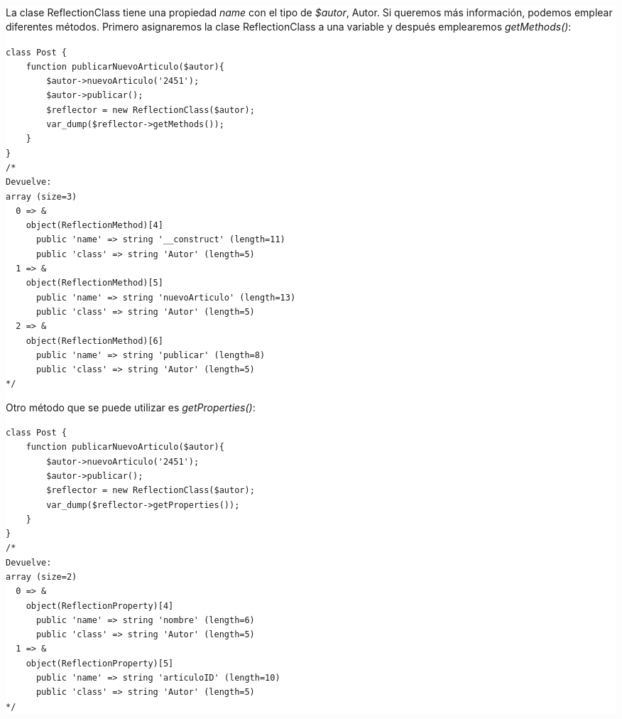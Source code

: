 La clase ReflectionClass tiene una propiedad _name_ con el tipo de _$autor_, Autor. Si queremos más información, podemos emplear diferentes métodos. Primero asignaremos la clase ReflectionClass a una variable y después emplearemos _getMethods()_:

```
class Post {
    function publicarNuevoArticulo($autor){
        $autor->nuevoArticulo('2451');
        $autor->publicar();
        $reflector = new ReflectionClass($autor);
        var_dump($reflector->getMethods());
    }
}
/*
Devuelve:
array (size=3)
  0 => &
    object(ReflectionMethod)[4]
      public 'name' => string '__construct' (length=11)
      public 'class' => string 'Autor' (length=5)
  1 => &
    object(ReflectionMethod)[5]
      public 'name' => string 'nuevoArticulo' (length=13)
      public 'class' => string 'Autor' (length=5)
  2 => &
    object(ReflectionMethod)[6]
      public 'name' => string 'publicar' (length=8)
      public 'class' => string 'Autor' (length=5)
*/
```

Otro método que se puede utilizar es _getProperties()_:

```
class Post {
    function publicarNuevoArticulo($autor){
        $autor->nuevoArticulo('2451');
        $autor->publicar();
        $reflector = new ReflectionClass($autor);
        var_dump($reflector->getProperties());
    }
}
/*
Devuelve:
array (size=2)
  0 => &
    object(ReflectionProperty)[4]
      public 'name' => string 'nombre' (length=6)
      public 'class' => string 'Autor' (length=5)
  1 => &
    object(ReflectionProperty)[5]
      public 'name' => string 'articuloID' (length=10)
      public 'class' => string 'Autor' (length=5)
*/
```

